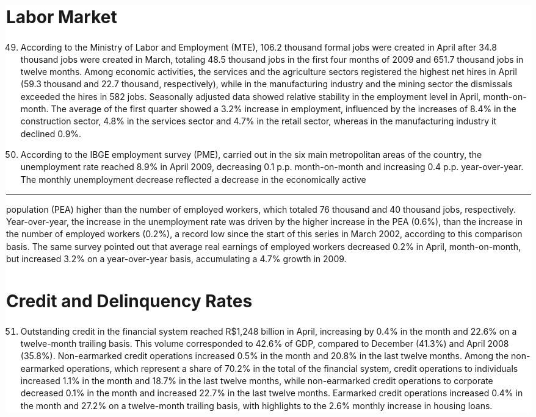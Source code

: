 # Labor Market

49. According to the Ministry of Labor and Employment (MTE), 106.2 thousand formal jobs were created in April
after 34.8 thousand jobs were created in March, totaling 48.5 thousand jobs in the first four months of 2009 and
651.7 thousand jobs in twelve months. Among economic activities, the services and the agriculture sectors
registered the highest net hires in April (59.3 thousand and 22.7 thousand, respectively), while in the manufacturing
industry and the mining sector the dismissals exceeded the hires in 582 jobs. Seasonally adjusted data showed
relative stability in the employment level in April, month-on-month. The average of the first quarter showed a 3.2%
increase in employment, influenced by the increases of 8.4% in the construction sector, 4.8% in the services sector
and 4.7% in the retail sector, whereas in the manufacturing industry it declined 0.9%.

50. According to the IBGE employment survey (PME), carried out in the six main metropolitan areas of the
country, the unemployment rate reached 8.9% in April 2009, decreasing 0.1 p.p. month-on-month and increasing
0.4 p.p. year-over-year. The monthly unemployment decrease reflected a decrease in the economically active


-----

population (PEA) higher than the number of employed workers, which totaled 76 thousand and 40 thousand jobs,
respectively. Year-over-year, the increase in the unemployment rate was driven by the higher increase in the PEA
(0.6%), than the increase in the number of employed workers (0.2%), a record low since the start of this series in
March 2002, according to this comparison basis. The same survey pointed out that average real earnings of
employed workers decreased 0.2% in April, month-on-month, but increased 3.2% on a year-over-year basis,
accumulating a 4.7% growth in 2009.

# Credit and Delinquency Rates

51. Outstanding credit in the financial system reached R$1,248 billion in April, increasing by 0.4% in the month
and 22.6% on a twelve-month trailing basis. This volume corresponded to 42.6% of GDP, compared to December
(41.3%) and April 2008 (35.8%). Non-earmarked credit operations increased 0.5% in the month and 20.8% in the
last twelve months. Among the non-earmarked operations, which represent a share of 70.2% in the total of the
financial system, credit operations to individuals increased 1.1% in the month and 18.7% in the last twelve months,
while non-earmarked credit operations to corporate decreased 0.1% in the month and increased 22.7% in the last
twelve months. Earmarked credit operations increased 0.4% in the month and 27.2% on a twelve-month trailing
basis, with highlights to the 2.6% monthly increase in housing loans.

